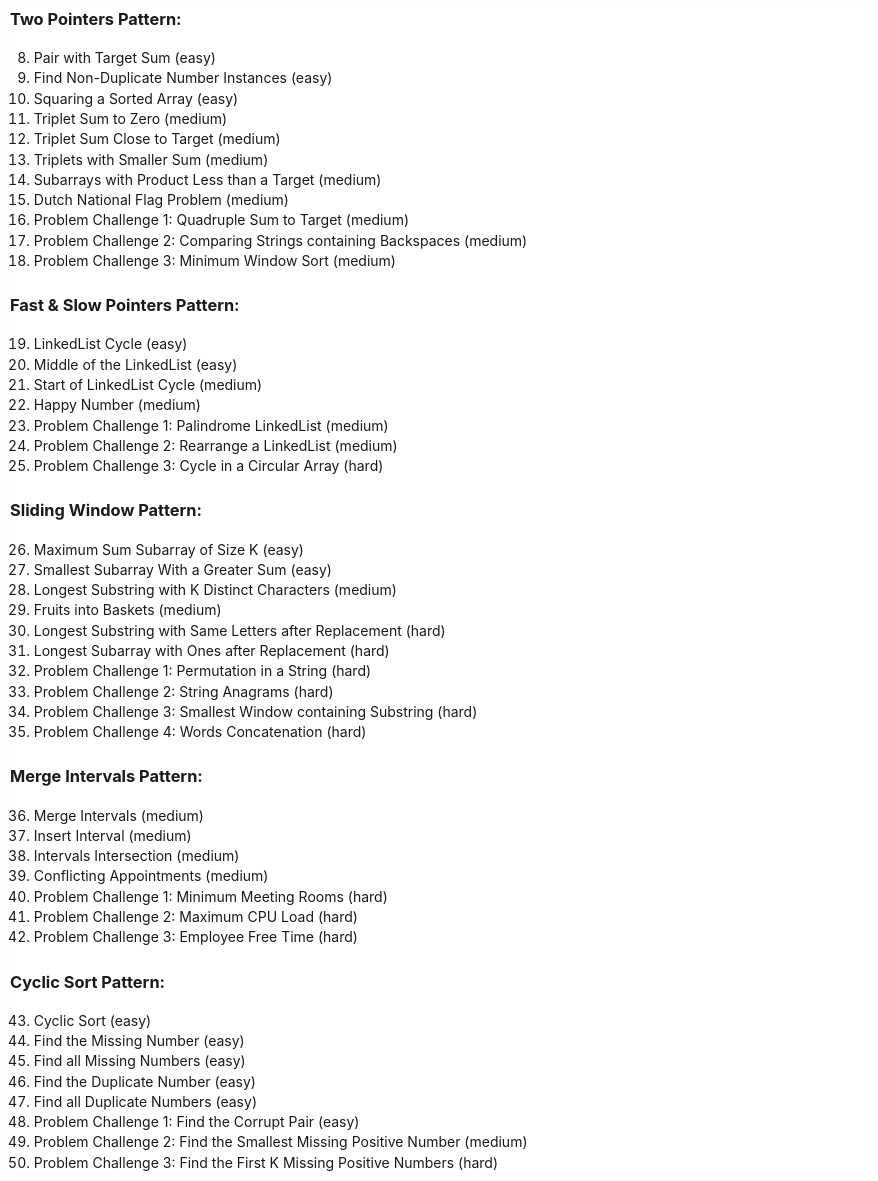 ### Two Pointers Pattern:
8. Pair with Target Sum (easy)
9. Find Non-Duplicate Number Instances (easy)
10. Squaring a Sorted Array (easy)
11. Triplet Sum to Zero (medium)
12. Triplet Sum Close to Target (medium)
13. Triplets with Smaller Sum (medium)
14. Subarrays with Product Less than a Target (medium)
15. Dutch National Flag Problem (medium)
16. Problem Challenge 1: Quadruple Sum to Target (medium)
17. Problem Challenge 2: Comparing Strings containing Backspaces (medium)
18. Problem Challenge 3: Minimum Window Sort (medium)

### Fast & Slow Pointers Pattern:
19. LinkedList Cycle (easy)
20. Middle of the LinkedList (easy)
21. Start of LinkedList Cycle (medium)
22. Happy Number (medium)
23. Problem Challenge 1: Palindrome LinkedList (medium)
24. Problem Challenge 2: Rearrange a LinkedList (medium)
25. Problem Challenge 3: Cycle in a Circular Array (hard)

### Sliding Window Pattern:
26. Maximum Sum Subarray of Size K (easy)
27. Smallest Subarray With a Greater Sum (easy)
28. Longest Substring with K Distinct Characters (medium)
29. Fruits into Baskets (medium)
30. Longest Substring with Same Letters after Replacement (hard)
31. Longest Subarray with Ones after Replacement (hard)
32. Problem Challenge 1: Permutation in a String (hard)
33. Problem Challenge 2: String Anagrams (hard)
34. Problem Challenge 3: Smallest Window containing Substring (hard)
35. Problem Challenge 4: Words Concatenation (hard)

### Merge Intervals Pattern:
36. Merge Intervals (medium)
37. Insert Interval (medium)
38. Intervals Intersection (medium)
39. Conflicting Appointments (medium)
40. Problem Challenge 1: Minimum Meeting Rooms (hard)
41. Problem Challenge 2: Maximum CPU Load (hard)
42. Problem Challenge 3: Employee Free Time (hard)

### Cyclic Sort Pattern:
43. Cyclic Sort (easy)
44. Find the Missing Number (easy)
45. Find all Missing Numbers (easy)
46. Find the Duplicate Number (easy)
47. Find all Duplicate Numbers (easy)
48. Problem Challenge 1: Find the Corrupt Pair (easy)
49. Problem Challenge 2: Find the Smallest Missing Positive Number (medium)
50. Problem Challenge 3: Find the First K Missing Positive Numbers (hard)
